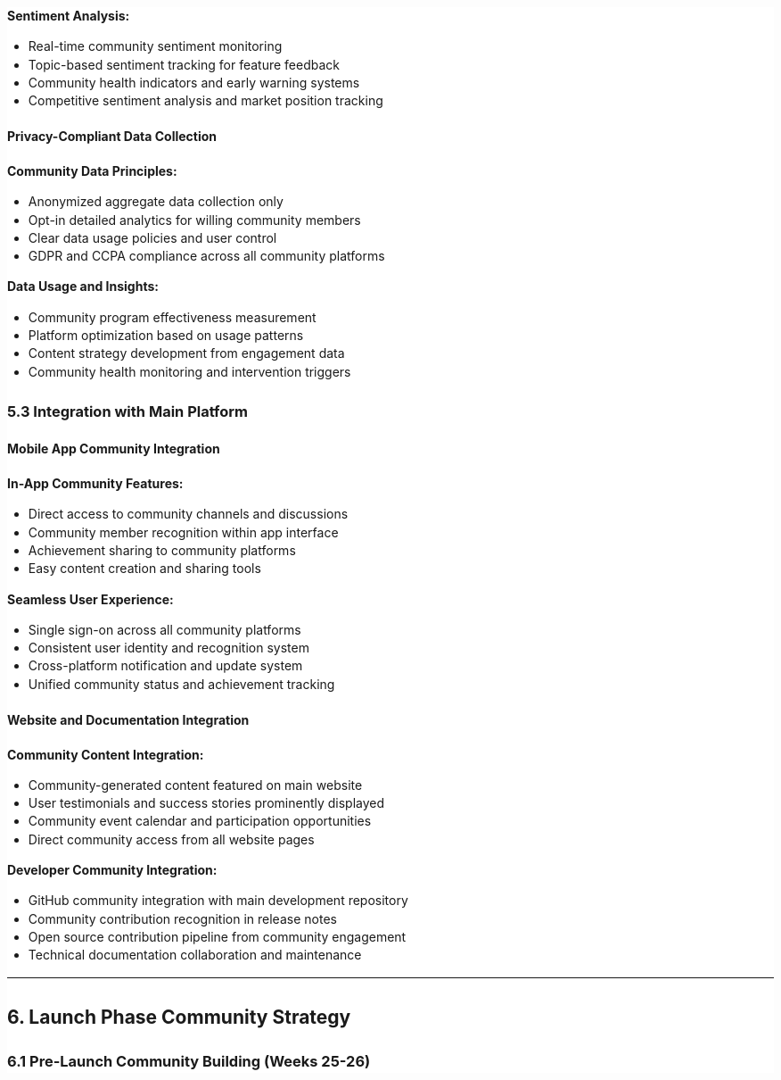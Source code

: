 **Sentiment Analysis:**
- Real-time community sentiment monitoring
- Topic-based sentiment tracking for feature feedback
- Community health indicators and early warning systems
- Competitive sentiment analysis and market position tracking

#### Privacy-Compliant Data Collection
**Community Data Principles:**
- Anonymized aggregate data collection only
- Opt-in detailed analytics for willing community members
- Clear data usage policies and user control
- GDPR and CCPA compliance across all community platforms

**Data Usage and Insights:**
- Community program effectiveness measurement
- Platform optimization based on usage patterns
- Content strategy development from engagement data
- Community health monitoring and intervention triggers

### 5.3 Integration with Main Platform

#### Mobile App Community Integration
**In-App Community Features:**
- Direct access to community channels and discussions
- Community member recognition within app interface
- Achievement sharing to community platforms
- Easy content creation and sharing tools

**Seamless User Experience:**
- Single sign-on across all community platforms
- Consistent user identity and recognition system
- Cross-platform notification and update system
- Unified community status and achievement tracking

#### Website and Documentation Integration
**Community Content Integration:**
- Community-generated content featured on main website
- User testimonials and success stories prominently displayed
- Community event calendar and participation opportunities
- Direct community access from all website pages

**Developer Community Integration:**
- GitHub community integration with main development repository
- Community contribution recognition in release notes
- Open source contribution pipeline from community engagement
- Technical documentation collaboration and maintenance

---

## 6. Launch Phase Community Strategy

### 6.1 Pre-Launch Community Building (Weeks 25-26)
